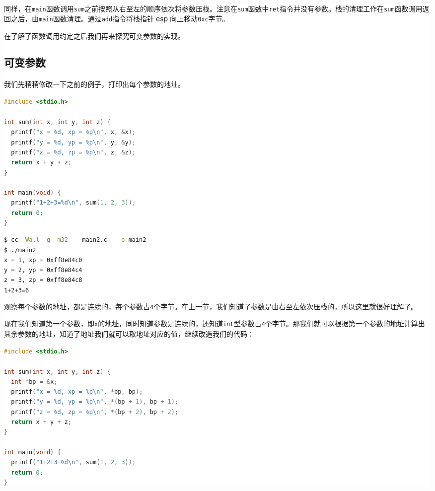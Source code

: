 同样，在`main`函数调用`sum`之前按照从右至左的顺序依次将参数压栈。注意在`sum`函数中`ret`指令并没有参数。栈的清理工作在`sum`函数调用返回之后，由`main`函数清理。通过`add`指令将栈指针 esp 向上移动`0xc`字节。

在了解了函数调用约定之后我们再来探究可变参数的实现。

## 可变参数

我们先稍稍修改一下之前的例子，打印出每个参数的地址。

```c
#include <stdio.h>

int sum(int x, int y, int z) {
  printf("x = %d, xp = %p\n", x, &x);
  printf("y = %d, yp = %p\n", y, &y);
  printf("z = %d, zp = %p\n", z, &z);
  return x + y + z;
}

int main(void) {
  printf("1+2+3=%d\n", sum(1, 2, 3));
  return 0;
}
```

```bash
$ cc -Wall -g -m32    main2.c   -o main2
$ ./main2
x = 1, xp = 0xff8e84c0
y = 2, yp = 0xff8e84c4
z = 3, zp = 0xff8e84c8
1+2+3=6
```

观察每个参数的地址，都是连续的，每个参数占`4`个字节。在上一节，我们知道了参数是由右至左依次压栈的，所以这里就很好理解了。

现在我们知道第一个参数，即`x`的地址，同时知道参数是连续的，还知道`int`型参数占`4`个字节。那我们就可以根据第一个参数的地址计算出其余参数的地址，知道了地址我们就可以取地址对应的值，继续改造我们的代码：

```c
#include <stdio.h>

int sum(int x, int y, int z) {
  int *bp = &x;
  printf("x = %d, xp = %p\n", *bp, bp);
  printf("y = %d, yp = %p\n", *(bp + 1), bp + 1);
  printf("z = %d, zp = %p\n", *(bp + 2), bp + 2);
  return x + y + z;
}

int main(void) {
  printf("1+2+3=%d\n", sum(1, 2, 3));
  return 0;
}
```
